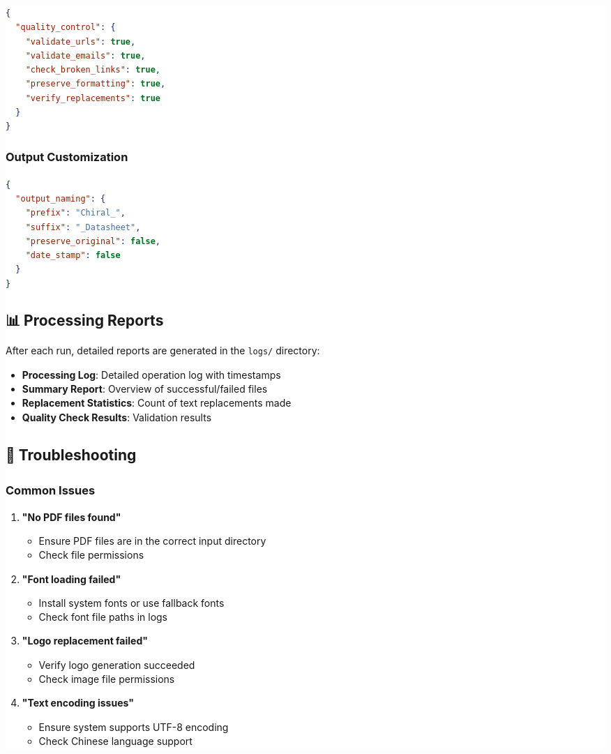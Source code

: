 ```json
{
  "quality_control": {
    "validate_urls": true,
    "validate_emails": true,
    "check_broken_links": true,
    "preserve_formatting": true,
    "verify_replacements": true
  }
}
```

### Output Customization

```json
{
  "output_naming": {
    "prefix": "Chiral_",
    "suffix": "_Datasheet",
    "preserve_original": false,
    "date_stamp": false
  }
}
```

## 📊 Processing Reports

After each run, detailed reports are generated in the `logs/` directory:

- **Processing Log**: Detailed operation log with timestamps
- **Summary Report**: Overview of successful/failed files
- **Replacement Statistics**: Count of text replacements made
- **Quality Check Results**: Validation results

## 🚨 Troubleshooting

### Common Issues

1. **"No PDF files found"**
   - Ensure PDF files are in the correct input directory
   - Check file permissions

2. **"Font loading failed"**
   - Install system fonts or use fallback fonts
   - Check font file paths in logs

3. **"Logo replacement failed"**
   - Verify logo generation succeeded
   - Check image file permissions

4. **"Text encoding issues"**
   - Ensure system supports UTF-8 encoding
   - Check Chinese language support
